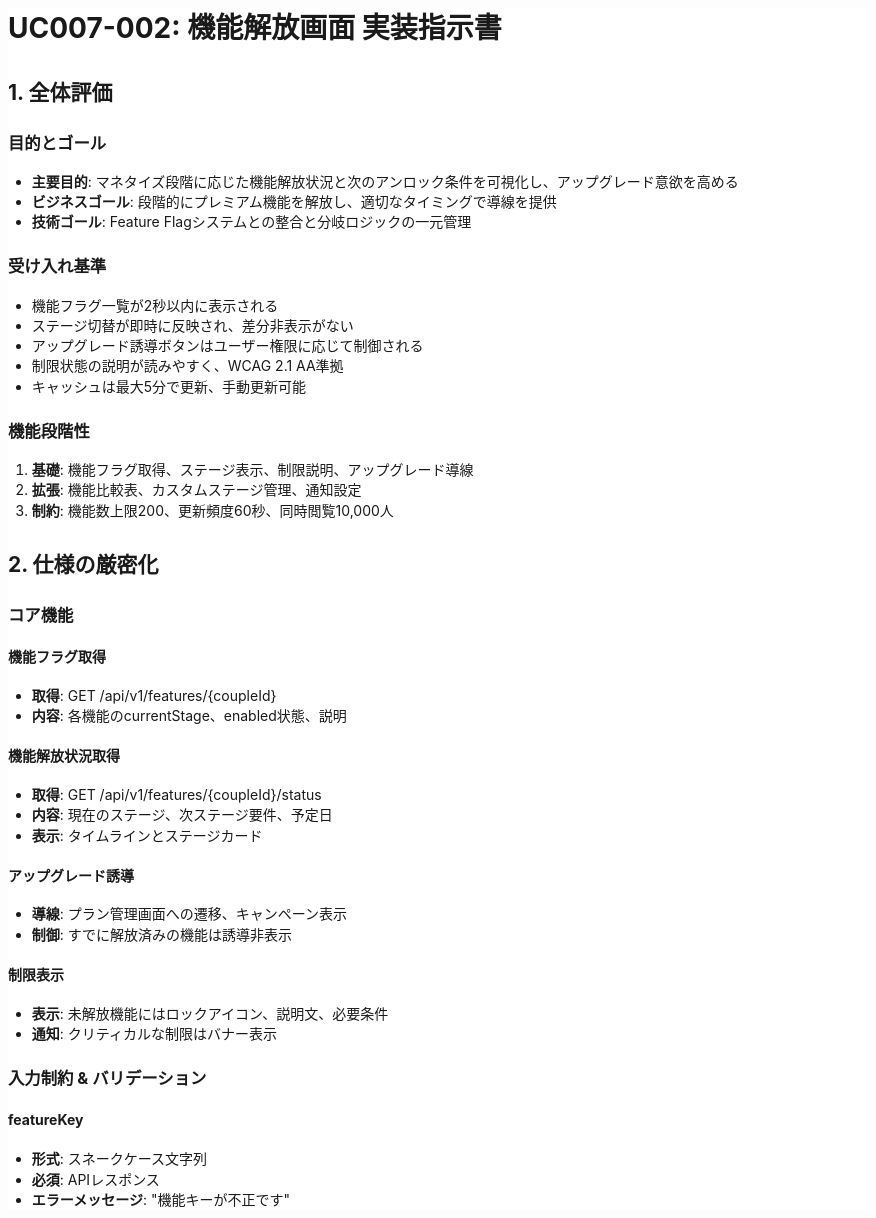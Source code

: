 # UC007-002: 機能解放画面 実装指示書

## 1. 全体評価

### 目的とゴール
- **主要目的**: マネタイズ段階に応じた機能解放状況と次のアンロック条件を可視化し、アップグレード意欲を高める
- **ビジネスゴール**: 段階的にプレミアム機能を解放し、適切なタイミングで導線を提供
- **技術ゴール**: Feature Flagシステムとの整合と分岐ロジックの一元管理

### 受け入れ基準
- 機能フラグ一覧が2秒以内に表示される
- ステージ切替が即時に反映され、差分非表示がない
- アップグレード誘導ボタンはユーザー権限に応じて制御される
- 制限状態の説明が読みやすく、WCAG 2.1 AA準拠
- キャッシュは最大5分で更新、手動更新可能

### 機能段階性
1. **基礎**: 機能フラグ取得、ステージ表示、制限説明、アップグレード導線
2. **拡張**: 機能比較表、カスタムステージ管理、通知設定
3. **制約**: 機能数上限200、更新頻度60秒、同時閲覧10,000人

## 2. 仕様の厳密化

### コア機能

#### 機能フラグ取得
- **取得**: GET /api/v1/features/{coupleId}
- **内容**: 各機能のcurrentStage、enabled状態、説明

#### 機能解放状況取得
- **取得**: GET /api/v1/features/{coupleId}/status
- **内容**: 現在のステージ、次ステージ要件、予定日
- **表示**: タイムラインとステージカード

#### アップグレード誘導
- **導線**: プラン管理画面への遷移、キャンペーン表示
- **制御**: すでに解放済みの機能は誘導非表示

#### 制限表示
- **表示**: 未解放機能にはロックアイコン、説明文、必要条件
- **通知**: クリティカルな制限はバナー表示

### 入力制約 & バリデーション

#### featureKey
- **形式**: スネークケース文字列
- **必須**: APIレスポンス
- **エラーメッセージ**: "機能キーが不正です"
